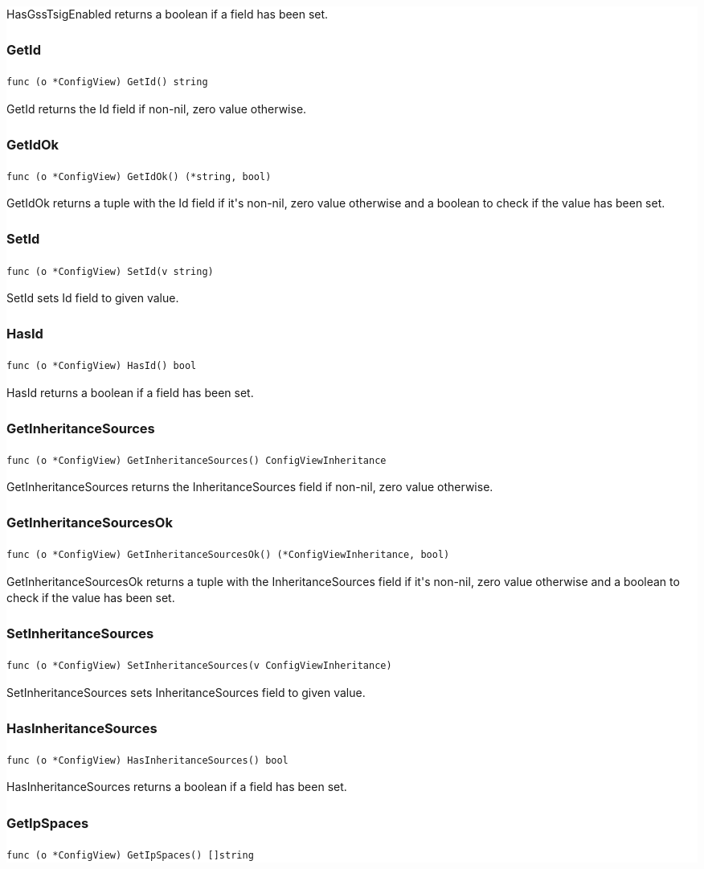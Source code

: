 HasGssTsigEnabled returns a boolean if a field has been set.

### GetId

`func (o *ConfigView) GetId() string`

GetId returns the Id field if non-nil, zero value otherwise.

### GetIdOk

`func (o *ConfigView) GetIdOk() (*string, bool)`

GetIdOk returns a tuple with the Id field if it's non-nil, zero value otherwise
and a boolean to check if the value has been set.

### SetId

`func (o *ConfigView) SetId(v string)`

SetId sets Id field to given value.

### HasId

`func (o *ConfigView) HasId() bool`

HasId returns a boolean if a field has been set.

### GetInheritanceSources

`func (o *ConfigView) GetInheritanceSources() ConfigViewInheritance`

GetInheritanceSources returns the InheritanceSources field if non-nil, zero value otherwise.

### GetInheritanceSourcesOk

`func (o *ConfigView) GetInheritanceSourcesOk() (*ConfigViewInheritance, bool)`

GetInheritanceSourcesOk returns a tuple with the InheritanceSources field if it's non-nil, zero value otherwise
and a boolean to check if the value has been set.

### SetInheritanceSources

`func (o *ConfigView) SetInheritanceSources(v ConfigViewInheritance)`

SetInheritanceSources sets InheritanceSources field to given value.

### HasInheritanceSources

`func (o *ConfigView) HasInheritanceSources() bool`

HasInheritanceSources returns a boolean if a field has been set.

### GetIpSpaces

`func (o *ConfigView) GetIpSpaces() []string`
